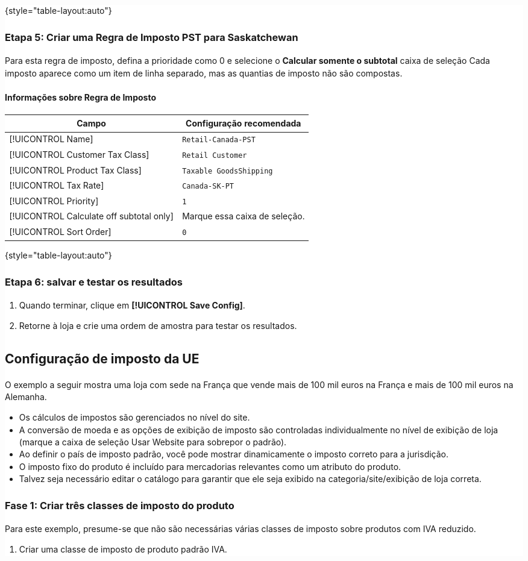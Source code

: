 {style="table-layout:auto"}

### Etapa 5: Criar uma Regra de Imposto PST para Saskatchewan

Para esta regra de imposto, defina a prioridade como 0 e selecione o **Calcular somente o subtotal** caixa de seleção Cada imposto aparece como um item de linha separado, mas as quantias de imposto não são compostas.

#### Informações sobre Regra de Imposto

| Campo | Configuração recomendada |
|--- |--- |
| [!UICONTROL Name] | `Retail-Canada-PST` |
| [!UICONTROL Customer Tax Class] | `Retail Customer` |
| [!UICONTROL Product Tax Class] | `Taxable GoodsShipping` |
| [!UICONTROL Tax Rate] | `Canada-SK-PT` |
| [!UICONTROL Priority] | `1` |
| [!UICONTROL Calculate off subtotal only] | Marque essa caixa de seleção. |
| [!UICONTROL Sort Order] | `0` |

{style="table-layout:auto"}

### Etapa 6: salvar e testar os resultados

1. Quando terminar, clique em **[!UICONTROL Save Config]**.

1. Retorne à loja e crie uma ordem de amostra para testar os resultados.

## Configuração de imposto da UE

O exemplo a seguir mostra uma loja com sede na França que vende mais de 100 mil euros na França e mais de 100 mil euros na Alemanha.

- Os cálculos de impostos são gerenciados no nível do site.
- A conversão de moeda e as opções de exibição de imposto são controladas individualmente no nível de exibição de loja (marque a caixa de seleção Usar Website para sobrepor o padrão).
- Ao definir o país de imposto padrão, você pode mostrar dinamicamente o imposto correto para a jurisdição.
- O imposto fixo do produto é incluído para mercadorias relevantes como um atributo do produto.
- Talvez seja necessário editar o catálogo para garantir que ele seja exibido na categoria/site/exibição de loja correta.

### Fase 1: Criar três classes de imposto do produto

Para este exemplo, presume-se que não são necessárias várias classes de imposto sobre produtos com IVA reduzido.

1. Criar uma classe de imposto de produto padrão IVA.


[1]: https://www.revenuquebec.ca/en/businesses/
[2]: https://www.saskatchewan.ca/finance
[3]: https://www.gov.mb.ca/finance/taxation/bulletins/004.pdf